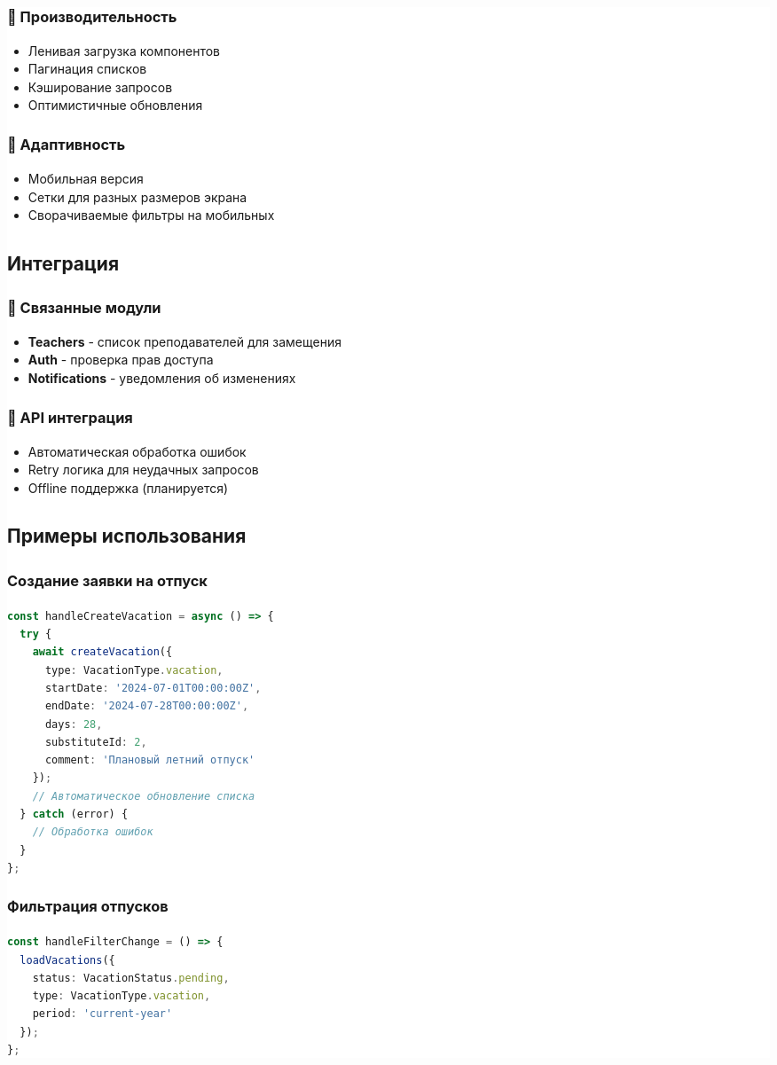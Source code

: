 ### 🚀 Производительность
- Ленивая загрузка компонентов
- Пагинация списков
- Кэширование запросов
- Оптимистичные обновления

### 📱 Адаптивность
- Мобильная версия
- Сетки для разных размеров экрана
- Сворачиваемые фильтры на мобильных

## Интеграция

### 🔗 Связанные модули
- **Teachers** - список преподавателей для замещения
- **Auth** - проверка прав доступа
- **Notifications** - уведомления об изменениях

### 📡 API интеграция
- Автоматическая обработка ошибок
- Retry логика для неудачных запросов
- Offline поддержка (планируется)

## Примеры использования

### Создание заявки на отпуск

```typescript
const handleCreateVacation = async () => {
  try {
    await createVacation({
      type: VacationType.vacation,
      startDate: '2024-07-01T00:00:00Z',
      endDate: '2024-07-28T00:00:00Z',
      days: 28,
      substituteId: 2,
      comment: 'Плановый летний отпуск'
    });
    // Автоматическое обновление списка
  } catch (error) {
    // Обработка ошибок
  }
};
```

### Фильтрация отпусков

```typescript
const handleFilterChange = () => {
  loadVacations({
    status: VacationStatus.pending,
    type: VacationType.vacation,
    period: 'current-year'
  });
};
```
